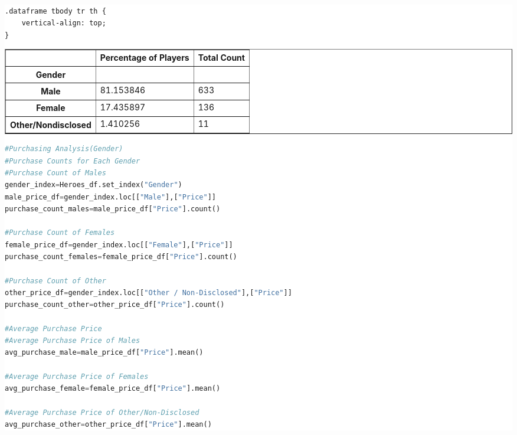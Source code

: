     .dataframe tbody tr th {
        vertical-align: top;
    }
</style>
<table border="1" class="dataframe">
  <thead>
    <tr style="text-align: right;">
      <th></th>
      <th>Percentage of Players</th>
      <th>Total Count</th>
    </tr>
    <tr>
      <th>Gender</th>
      <th></th>
      <th></th>
    </tr>
  </thead>
  <tbody>
    <tr>
      <th>Male</th>
      <td>81.153846</td>
      <td>633</td>
    </tr>
    <tr>
      <th>Female</th>
      <td>17.435897</td>
      <td>136</td>
    </tr>
    <tr>
      <th>Other/Nondisclosed</th>
      <td>1.410256</td>
      <td>11</td>
    </tr>
  </tbody>
</table>
</div>




```python
#Purchasing Analysis(Gender)
#Purchase Counts for Each Gender
#Purchase Count of Males
gender_index=Heroes_df.set_index("Gender")
male_price_df=gender_index.loc[["Male"],["Price"]]
purchase_count_males=male_price_df["Price"].count()

#Purchase Count of Females
female_price_df=gender_index.loc[["Female"],["Price"]]
purchase_count_females=female_price_df["Price"].count()

#Purchase Count of Other
other_price_df=gender_index.loc[["Other / Non-Disclosed"],["Price"]]
purchase_count_other=other_price_df["Price"].count()

#Average Purchase Price
#Average Purchase Price of Males
avg_purchase_male=male_price_df["Price"].mean()

#Average Purchase Price of Females
avg_purchase_female=female_price_df["Price"].mean()

#Average Purchase Price of Other/Non-Disclosed
avg_purchase_other=other_price_df["Price"].mean()

```